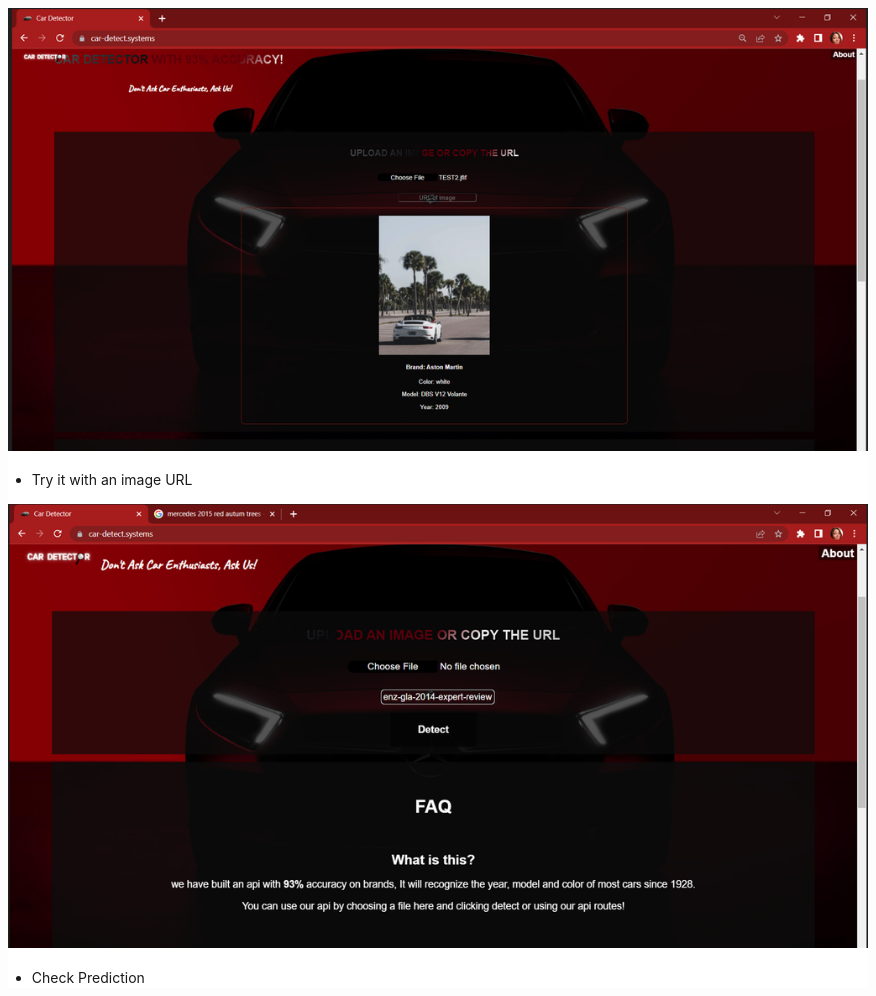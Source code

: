 ![Landing Page](docs/4.png)

- Try it with an image URL


![Landing Page](docs/5.png)

- Check Prediction
